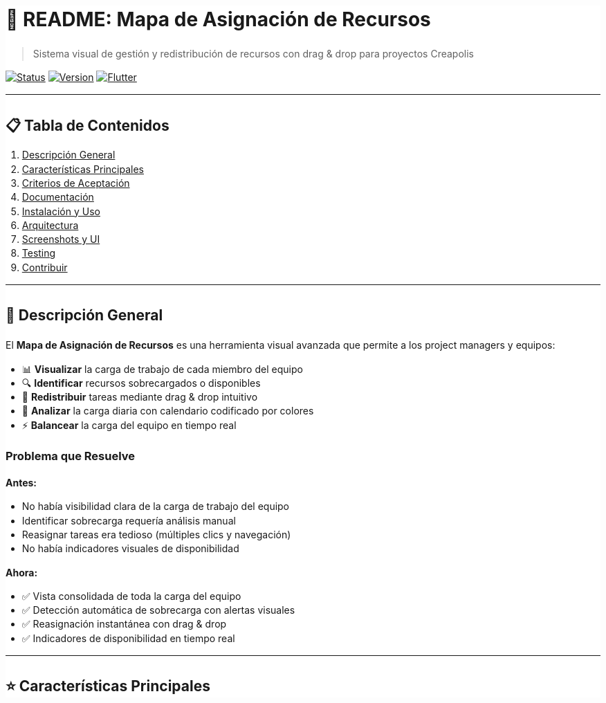 # 📖 README: Mapa de Asignación de Recursos

> Sistema visual de gestión y redistribución de recursos con drag & drop para proyectos Creapolis

[![Status](https://img.shields.io/badge/Status-Completado-success)]()
[![Version](https://img.shields.io/badge/Version-1.0-blue)]()
[![Flutter](https://img.shields.io/badge/Flutter-3.9.2-blue)]()

---

## 📋 Tabla de Contenidos

1. [Descripción General](#-descripción-general)
2. [Características Principales](#-características-principales)
3. [Criterios de Aceptación](#-criterios-de-aceptación)
4. [Documentación](#-documentación)
5. [Instalación y Uso](#-instalación-y-uso)
6. [Arquitectura](#-arquitectura)
7. [Screenshots y UI](#-screenshots-y-ui)
8. [Testing](#-testing)
9. [Contribuir](#-contribuir)

---

## 🎯 Descripción General

El **Mapa de Asignación de Recursos** es una herramienta visual avanzada que permite a los project managers y equipos:

- 📊 **Visualizar** la carga de trabajo de cada miembro del equipo
- 🔍 **Identificar** recursos sobrecargados o disponibles
- 🎯 **Redistribuir** tareas mediante drag & drop intuitivo
- 📅 **Analizar** la carga diaria con calendario codificado por colores
- ⚡ **Balancear** la carga del equipo en tiempo real

### Problema que Resuelve

**Antes:**
- No había visibilidad clara de la carga de trabajo del equipo
- Identificar sobrecarga requería análisis manual
- Reasignar tareas era tedioso (múltiples clics y navegación)
- No había indicadores visuales de disponibilidad

**Ahora:**
- ✅ Vista consolidada de toda la carga del equipo
- ✅ Detección automática de sobrecarga con alertas visuales
- ✅ Reasignación instantánea con drag & drop
- ✅ Indicadores de disponibilidad en tiempo real

---

## ⭐ Características Principales
